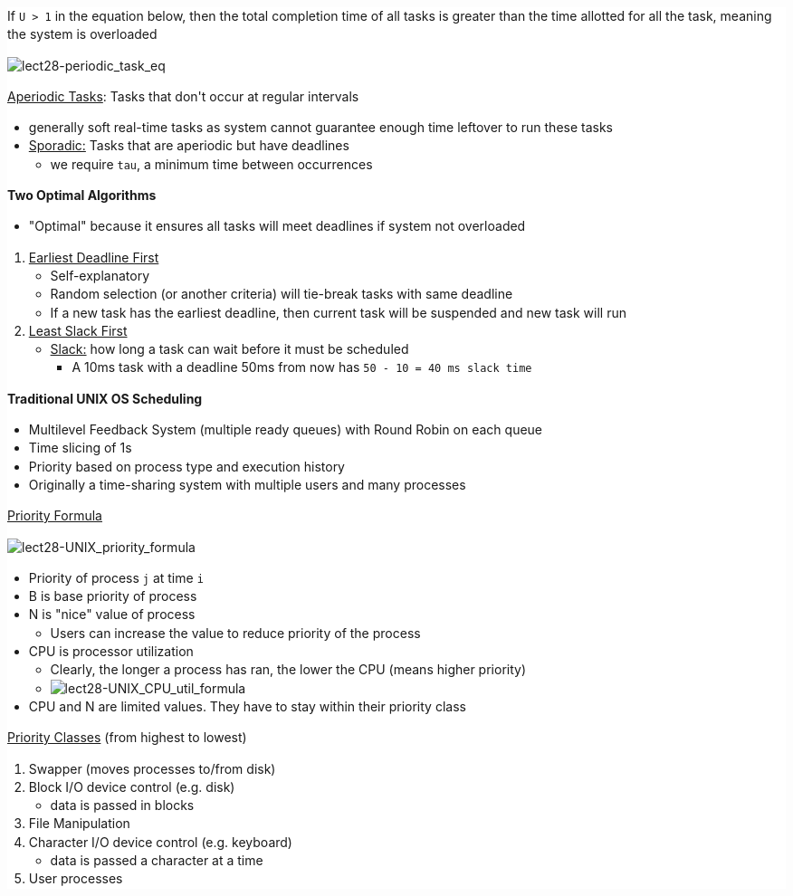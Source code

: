 If `U > 1` in the equation below, then the total completion time of all tasks is greater than the time allotted for all the task, meaning the system is overloaded

![lect28-periodic_task_eq](./Graphics/lect28-periodic_task_eq.PNG)



<u>Aperiodic Tasks</u>: Tasks that don't occur at regular intervals

- generally soft real-time tasks as system cannot guarantee enough time leftover to run these tasks
- <u>Sporadic:</u> Tasks that are aperiodic but have deadlines
  - we require `tau`, a minimum time between occurrences

**Two Optimal Algorithms**

- "Optimal" because it ensures all tasks will meet deadlines if system not overloaded

1. <u>Earliest Deadline First</u>
   - Self-explanatory
   - Random selection (or another criteria) will tie-break tasks with same deadline
   - If a new task has the earliest deadline, then current task will be suspended and new task will run
2. <u>Least Slack First</u>
   - <u>Slack:</u> how long a task can wait before it must be scheduled
     - A 10ms task with a deadline 50ms from now has `50 - 10 = 40 ms slack time`



**Traditional UNIX OS Scheduling**

- Multilevel Feedback System (multiple ready queues) with Round Robin on each queue
- Time slicing of 1s
- Priority based on process type and execution history
- Originally a time-sharing system with multiple users and many processes



<u>Priority Formula</u>

![lect28-UNIX_priority_formula](./Graphics/lect28-UNIX_priority_formula.PNG)

- Priority of process `j` at time `i`
- B is base priority of process
- N is "nice" value of process
  - Users can increase the value to reduce priority of the process
- CPU is processor utilization
  - Clearly, the longer a process has ran, the lower the CPU (means higher priority)
  - ![lect28-UNIX_CPU_util_formula](./Graphics/lect28-UNIX_CPU_util_formula.PNG)
- CPU and N are limited values. They have to stay within their priority class



<u>Priority Classes</u> (from highest to lowest)

1. Swapper (moves processes to/from disk)
2. Block I/O device control (e.g. disk)
   - data is passed in blocks
3. File Manipulation
4. Character I/O device control (e.g. keyboard)
   - data is passed a character at a time
5. User processes

